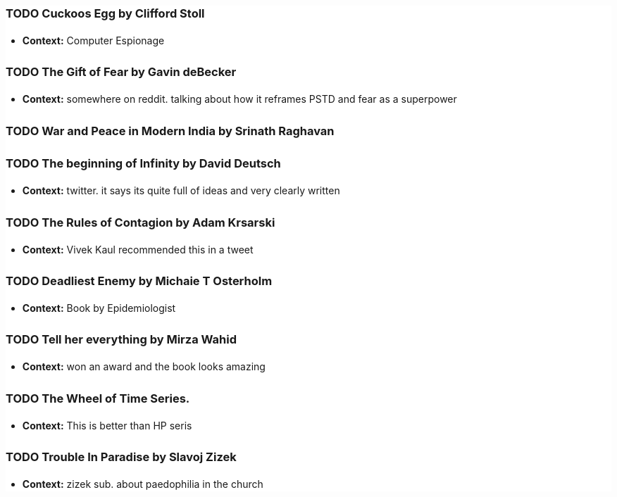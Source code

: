 <a id="orge9d94e8"></a>

### TODO Cuckoos Egg by Clifford Stoll

-   **Context:** Computer Espionage


<a id="org8175c30"></a>

### TODO The Gift of Fear by Gavin deBecker

-   **Context:** somewhere on reddit. talking about how it reframes PSTD and fear as a superpower


<a id="org54dc5da"></a>

### TODO War and Peace in Modern India by Srinath Raghavan


<a id="org28734ec"></a>

### TODO The beginning of Infinity by David Deutsch

-   **Context:** twitter. it says its quite full of ideas and very clearly written


<a id="org739bbb5"></a>

### TODO The Rules of Contagion by Adam Krsarski

-   **Context:** Vivek Kaul recommended this in a tweet


<a id="orgb8a3153"></a>

### TODO Deadliest Enemy by Michaie T Osterholm

-   **Context:** Book by Epidemiologist


<a id="orgf99c93a"></a>

### TODO Tell her everything by Mirza Wahid

-   **Context:** won an award and the book looks amazing


<a id="orgcb9c6ba"></a>

### TODO The Wheel of Time Series.

-   **Context:** This is better than HP seris


<a id="org7964e78"></a>

### TODO Trouble In Paradise by Slavoj Zizek

-   **Context:** zizek sub. about paedophilia in the church
